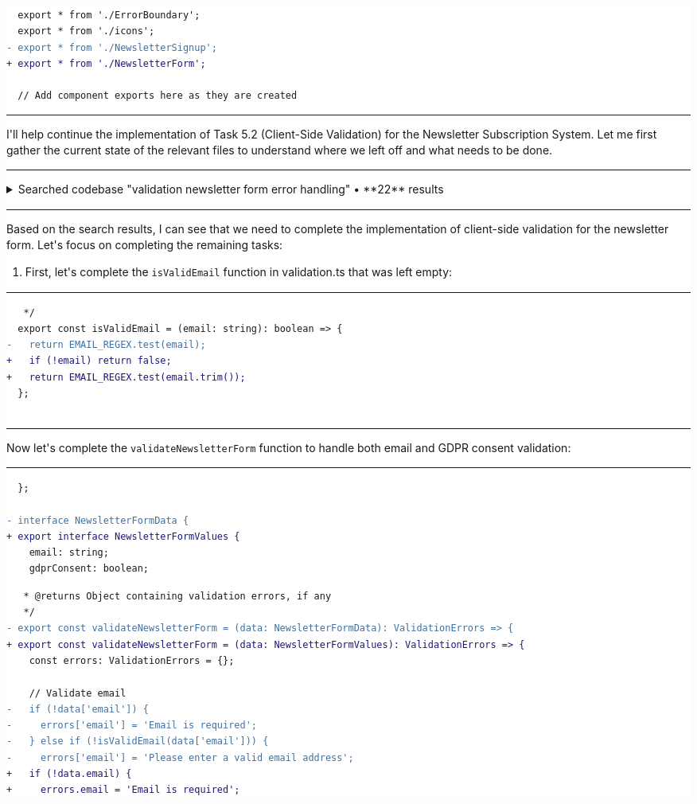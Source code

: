 
```diff
  export * from './ErrorBoundary';
  export * from './icons';
- export * from './NewsletterSignup';
+ export * from './NewsletterForm';
  
  // Add component exports here as they are created 
```

---

I'll help continue the implementation of Task 5.2 (Client-Side Validation) for the Newsletter Subscription System. Let me first gather the current state of the relevant files to understand where we left off and what needs to be done.

---

<details><summary>Searched codebase "validation newsletter form error handling" • **22** results</summary></details>

---

Based on the search results, I can see that we need to complete the implementation of client-side validation for the newsletter form. Let's focus on completing the remaining tasks:

1. First, let's complete the `isValidEmail` function in validation.ts that was left empty:

---

```diff
   */
  export const isValidEmail = (email: string): boolean => {
-   return EMAIL_REGEX.test(email);
+   if (!email) return false;
+   return EMAIL_REGEX.test(email.trim());
  };
  
```

---

Now let's complete the `validateNewsletterForm` function to handle both email and GDPR consent validation:

---

```diff
  };
  
- interface NewsletterFormData {
+ export interface NewsletterFormValues {
    email: string;
    gdprConsent: boolean;
```

```diff
   * @returns Object containing validation errors, if any
   */
- export const validateNewsletterForm = (data: NewsletterFormData): ValidationErrors => {
+ export const validateNewsletterForm = (data: NewsletterFormValues): ValidationErrors => {
    const errors: ValidationErrors = {};
  
    // Validate email
-   if (!data['email']) {
-     errors['email'] = 'Email is required';
-   } else if (!isValidEmail(data['email'])) {
-     errors['email'] = 'Please enter a valid email address';
+   if (!data.email) {
+     errors.email = 'Email is required';
```